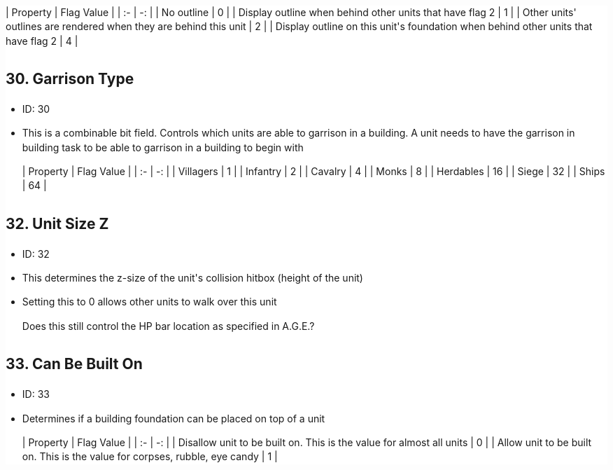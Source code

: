   | Property | Flag Value |
            | :- | -: |
  | No outline | 0 | 
  | Display outline when behind other units that have flag 2 | 1 | 
  | Other units' outlines are rendered when they are behind this unit | 2 | 
  | Display outline on this unit's foundation when behind other units that have flag 2 | 4 | 

## 30. Garrison Type

- ID: 30

- This is a combinable bit field. Controls which units are able to garrison in a building. A unit needs to have the garrison in building task to be able to garrison in a building to begin with

  | Property | Flag Value |
            | :- | -: |
  | Villagers | 1 | 
  | Infantry | 2 | 
  | Cavalry | 4 | 
  | Monks | 8 | 
  | Herdables | 16 | 
  | Siege | 32 | 
  | Ships | 64 | 

## 32. Unit Size Z

- ID: 32

- This determines the z-size of the unit's collision hitbox (height of the unit)

- Setting this to 0 allows other units to walk over this unit

  Does this still control the HP bar location as specified in A.G.E.?

## 33. Can Be Built On

- ID: 33

- Determines if a building foundation can be placed on top of a unit

  | Property | Flag Value |
            | :- | -: |
  | Disallow unit to be built on. This is the value for almost all units | 0 | 
  | Allow unit to be built on. This is the value for corpses, rubble, eye candy | 1 | 
